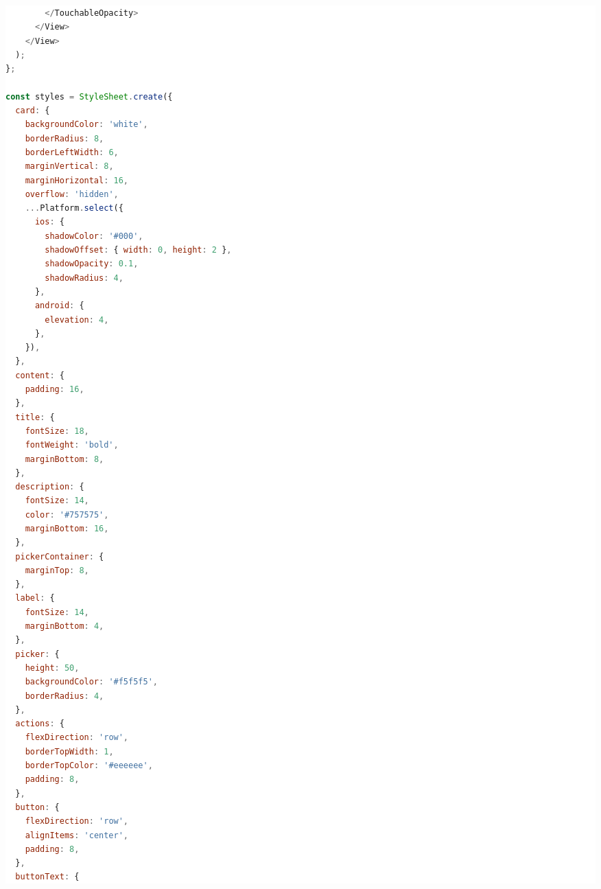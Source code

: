 ```jsx
        </TouchableOpacity>
      </View>
    </View>
  );
};

const styles = StyleSheet.create({
  card: {
    backgroundColor: 'white',
    borderRadius: 8,
    borderLeftWidth: 6,
    marginVertical: 8,
    marginHorizontal: 16,
    overflow: 'hidden',
    ...Platform.select({
      ios: {
        shadowColor: '#000',
        shadowOffset: { width: 0, height: 2 },
        shadowOpacity: 0.1,
        shadowRadius: 4,
      },
      android: {
        elevation: 4,
      },
    }),
  },
  content: {
    padding: 16,
  },
  title: {
    fontSize: 18,
    fontWeight: 'bold',
    marginBottom: 8,
  },
  description: {
    fontSize: 14,
    color: '#757575',
    marginBottom: 16,
  },
  pickerContainer: {
    marginTop: 8,
  },
  label: {
    fontSize: 14,
    marginBottom: 4,
  },
  picker: {
    height: 50,
    backgroundColor: '#f5f5f5',
    borderRadius: 4,
  },
  actions: {
    flexDirection: 'row',
    borderTopWidth: 1,
    borderTopColor: '#eeeeee',
    padding: 8,
  },
  button: {
    flexDirection: 'row',
    alignItems: 'center',
    padding: 8,
  },
  buttonText: {
```